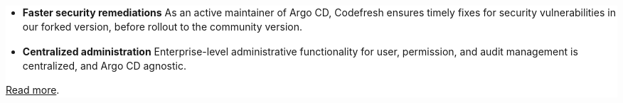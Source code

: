 * **Faster security remediations**
  As an active maintainer of Argo CD, Codefresh ensures timely fixes for security vulnerabilities in our forked version, before rollout to the community version. 

* **Centralized administration**
  Enterprise-level administrative functionality for user, permission, and audit management is centralized, and Argo CD agnostic.

[Read more]({{site.baseurl}}/docs/installation/gitops/monitor-manage-runtimes/).







